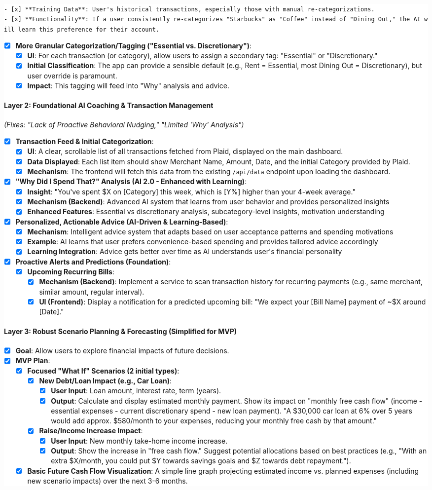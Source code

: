     - [x] **Training Data**: User's historical transactions, especially those with manual re-categorizations.
    - [x] **Functionality**: If a user consistently re-categorizes "Starbucks" as "Coffee" instead of "Dining Out," the AI will learn this preference for their account.
- [x] **More Granular Categorization/Tagging ("Essential vs. Discretionary")**:
    - [x] **UI**: For each transaction (or category), allow users to assign a secondary tag: "Essential" or "Discretionary."
    - [x] **Initial Classification**: The app can provide a sensible default (e.g., Rent = Essential, most Dining Out = Discretionary), but user override is paramount.
    - [x] **Impact**: This tagging will feed into "Why" analysis and advice.

#### Layer 2: Foundational AI Coaching & Transaction Management
*(Fixes: "Lack of Proactive Behavioral Nudging," "Limited 'Why' Analysis")*

- [x] **Transaction Feed & Initial Categorization**:
    - [x] **UI**: A clear, scrollable list of all transactions fetched from Plaid, displayed on the main dashboard.
    - [x] **Data Displayed**: Each list item should show Merchant Name, Amount, Date, and the initial Category provided by Plaid.
    - [x] **Mechanism**: The frontend will fetch this data from the existing `/api/data` endpoint upon loading the dashboard.
- [x] **"Why Did I Spend That?" Analysis (AI 2.0 - Enhanced with Learning)**:
    - [x] **Insight**: "You've spent $X on [Category] this week, which is [Y%] higher than your 4-week average."
    - [x] **Mechanism (Backend)**: Advanced AI system that learns from user behavior and provides personalized insights
    - [x] **Enhanced Features**: Essential vs discretionary analysis, subcategory-level insights, motivation understanding
- [x] **Personalized, Actionable Advice (AI-Driven & Learning-Based)**:
    - [x] **Mechanism**: Intelligent advice system that adapts based on user acceptance patterns and spending motivations
    - [x] **Example**: AI learns that user prefers convenience-based spending and provides tailored advice accordingly
    - [x] **Learning Integration**: Advice gets better over time as AI understands user's financial personality
- [x] **Proactive Alerts and Predictions (Foundation)**:
    - [x] **Upcoming Recurring Bills**:
        - [x] **Mechanism (Backend)**: Implement a service to scan transaction history for recurring payments (e.g., same merchant, similar amount, regular interval).
        - [x] **UI (Frontend)**: Display a notification for a predicted upcoming bill: "We expect your [Bill Name] payment of ~$X around [Date]."

#### Layer 3: Robust Scenario Planning & Forecasting (Simplified for MVP)

- [x] **Goal**: Allow users to explore financial impacts of future decisions.
- [x] **MVP Plan**:
    - [x] **Focused "What If" Scenarios (2 initial types)**:
        - [x] **New Debt/Loan Impact (e.g., Car Loan)**:
            - [x] **User Input**: Loan amount, interest rate, term (years).
            - [x] **Output**: Calculate and display estimated monthly payment. Show its impact on "monthly free cash flow" (income - essential expenses - current discretionary spend - new loan payment). "A $30,000 car loan at 6% over 5 years would add approx. $580/month to your expenses, reducing your monthly free cash by that amount."
        - [x] **Raise/Income Increase Impact**:
            - [x] **User Input**: New monthly take-home income increase.
            - [x] **Output**: Show the increase in "free cash flow." Suggest potential allocations based on best practices (e.g., "With an extra $X/month, you could put $Y towards savings goals and $Z towards debt repayment.").
    - [x] **Basic Future Cash Flow Visualization**: A simple line graph projecting estimated income vs. planned expenses (including new scenario impacts) over the next 3-6 months.
